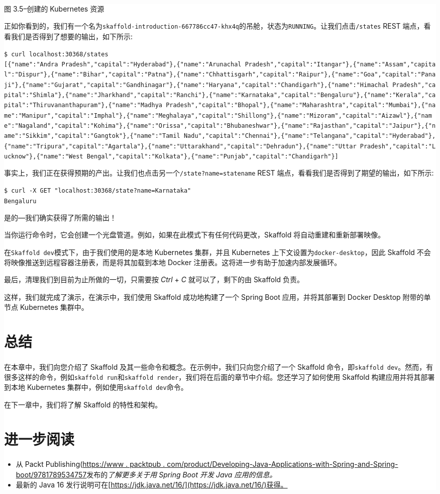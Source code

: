 图 3.5–创建的 Kubernetes 资源

正如你看到的，我们有一个名为`skaffold-introduction-667786cc47-khx4q`的吊舱，状态为`RUNNING`。让我们点击`/states` REST 端点，看看我们是否得到了想要的输出，如下所示:

```
$ curl localhost:30368/states
[{"name":"Andra Pradesh","capital":"Hyderabad"},{"name":"Arunachal Pradesh","capital":"Itangar"},{"name":"Assam","capital":"Dispur"},{"name":"Bihar","capital":"Patna"},{"name":"Chhattisgarh","capital":"Raipur"},{"name":"Goa","capital":"Panaji"},{"name":"Gujarat","capital":"Gandhinagar"},{"name":"Haryana","capital":"Chandigarh"},{"name":"Himachal Pradesh","capital":"Shimla"},{"name":"Jharkhand","capital":"Ranchi"},{"name":"Karnataka","capital":"Bengaluru"},{"name":"Kerala","capital":"Thiruvananthapuram"},{"name":"Madhya Pradesh","capital":"Bhopal"},{"name":"Maharashtra","capital":"Mumbai"},{"name":"Manipur","capital":"Imphal"},{"name":"Meghalaya","capital":"Shillong"},{"name":"Mizoram","capital":"Aizawl"},{"name":"Nagaland","capital":"Kohima"},{"name":"Orissa","capital":"Bhubaneshwar"},{"name":"Rajasthan","capital":"Jaipur"},{"name":"Sikkim","capital":"Gangtok"},{"name":"Tamil Nadu","capital":"Chennai"},{"name":"Telangana","capital":"Hyderabad"},{"name":"Tripura","capital":"Agartala"},{"name":"Uttarakhand","capital":"Dehradun"},{"name":"Uttar Pradesh","capital":"Lucknow"},{"name":"West Bengal","capital":"Kolkata"},{"name":"Punjab","capital":"Chandigarh"}]
```

事实上，我们正在获得预期的产出。让我们也点击另一个`/state?name=statename` REST 端点，看看我们是否得到了期望的输出，如下所示:

```
$ curl -X GET "localhost:30368/state?name=Karnataka"
Bengaluru
```

是的—我们确实获得了所需的输出！

当你运行命令时，它会创建一个光盘管道。例如，如果在此模式下有任何代码更改，Skaffold 将自动重建和重新部署映像。

在`Skaffold dev`模式下，由于我们使用的是本地 Kubernetes 集群，并且 Kubernetes 上下文设置为`docker-desktop`，因此 Skaffold 不会将映像推送到远程容器注册表，而是将其加载到本地 Docker 注册表。这将进一步有助于加速内部发展循环。

最后，清理我们到目前为止所做的一切，只需要按 *Ctrl* + *C* 就可以了，剩下的由 Skaffold 负责。

这样，我们就完成了演示，在演示中，我们使用 Skaffold 成功地构建了一个 Spring Boot 应用，并将其部署到 Docker Desktop 附带的单节点 Kubernetes 集群中。

# 总结

在本章中，我们向您介绍了 Skaffold 及其一些命令和概念。在示例中，我们只向您介绍了一个 Skaffold 命令，即`skaffold dev`。然而，有很多这样的命令，例如`skaffold run`和`skaffold render`，我们将在后面的章节中介绍。您还学习了如何使用 Skaffold 构建应用并将其部署到本地 Kubernetes 集群中，例如使用`skaffold dev`命令。

在下一章中，我们将了解 Skaffold 的特性和架构。

# 进一步阅读

*   从 Packt Publishing([https://www . packtpub . com/product/Developing-Java-Applications-with-Spring-and-Spring-boot/9781789534757](https://www.packtpub.com/product/developing-java-applications-with-spring-and-spring-boot/9781789534757)发布的*了解更多关于用 Spring Boot 开发 Java 应用的信息。*
*   最新的 Java 16 发行说明可在[https://jdk.java.net/16/](https://jdk.java.net/16/)获得。